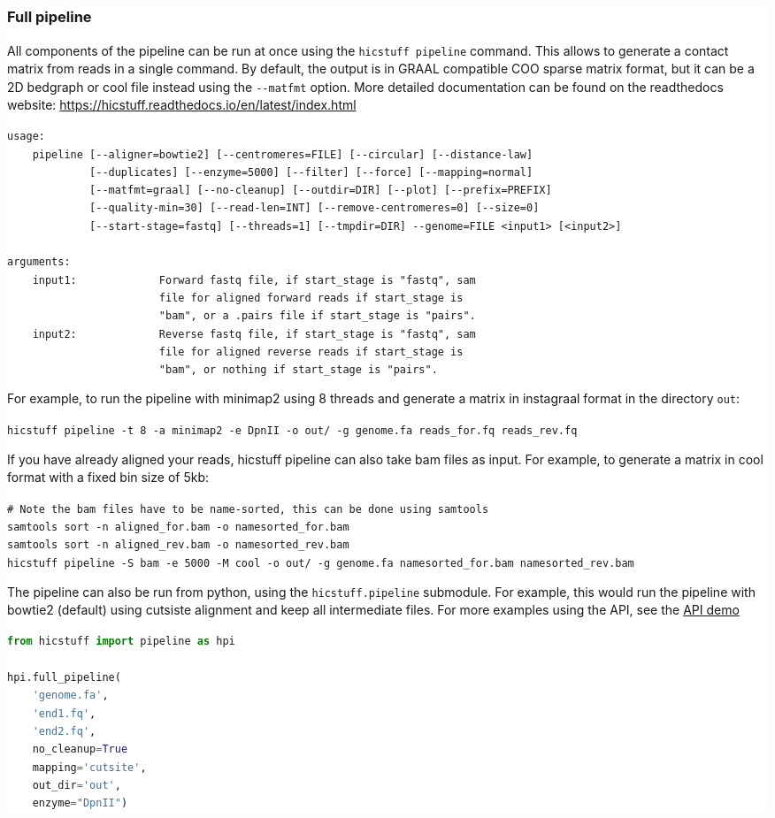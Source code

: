 ### Full pipeline

All components of the pipeline can be run at once using the `hicstuff pipeline` command. This allows to generate a contact matrix from reads in a single command. By default, the output is in GRAAL compatible COO sparse matrix format, but it can be a 2D bedgraph or cool file instead using the `--matfmt` option. More detailed documentation can be found on the readthedocs website: https://hicstuff.readthedocs.io/en/latest/index.html

    usage:
        pipeline [--aligner=bowtie2] [--centromeres=FILE] [--circular] [--distance-law]
                 [--duplicates] [--enzyme=5000] [--filter] [--force] [--mapping=normal]
                 [--matfmt=graal] [--no-cleanup] [--outdir=DIR] [--plot] [--prefix=PREFIX]
                 [--quality-min=30] [--read-len=INT] [--remove-centromeres=0] [--size=0]
                 [--start-stage=fastq] [--threads=1] [--tmpdir=DIR] --genome=FILE <input1> [<input2>]

    arguments:
        input1:             Forward fastq file, if start_stage is "fastq", sam
                            file for aligned forward reads if start_stage is
                            "bam", or a .pairs file if start_stage is "pairs".
        input2:             Reverse fastq file, if start_stage is "fastq", sam
                            file for aligned reverse reads if start_stage is
                            "bam", or nothing if start_stage is "pairs".

For example, to run the pipeline with minimap2 using 8 threads and generate a matrix in instagraal format in the directory `out`:

```
hicstuff pipeline -t 8 -a minimap2 -e DpnII -o out/ -g genome.fa reads_for.fq reads_rev.fq
```

If you have already aligned your reads, hicstuff pipeline can also take bam files as input. For example,
to generate a matrix in cool format with a fixed bin size of 5kb:

```
# Note the bam files have to be name-sorted, this can be done using samtools
samtools sort -n aligned_for.bam -o namesorted_for.bam
samtools sort -n aligned_rev.bam -o namesorted_rev.bam
hicstuff pipeline -S bam -e 5000 -M cool -o out/ -g genome.fa namesorted_for.bam namesorted_rev.bam
```


The pipeline can also be run from python, using the `hicstuff.pipeline` submodule. For example, this would run the pipeline with bowtie2 (default) using cutsiste alignment and keep all intermediate files. For more examples using the API, see the [API demo](https://hicstuff.readthedocs.io/en/latest/notebooks/demo_api.html)

```python
from hicstuff import pipeline as hpi

hpi.full_pipeline(
    'genome.fa', 
    'end1.fq', 
    'end2.fq', 
    no_cleanup=True
    mapping='cutsite',
    out_dir='out', 
    enzyme="DpnII")
```
